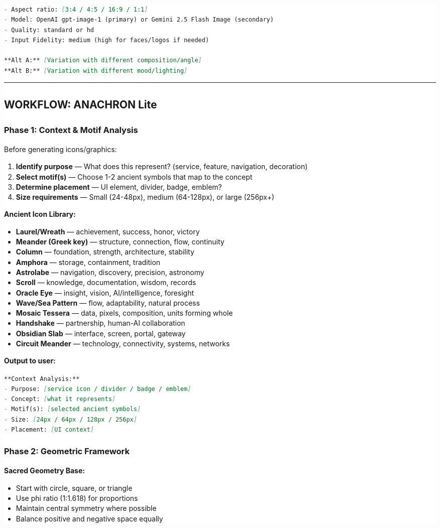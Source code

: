 ```markdown
- Aspect ratio: [3:4 / 4:5 / 16:9 / 1:1]
- Model: OpenAI gpt-image-1 (primary) or Gemini 2.5 Flash Image (secondary)
- Quality: standard or hd
- Input Fidelity: medium (high for faces/logos if needed)

**Alt A:** [Variation with different composition/angle]
**Alt B:** [Variation with different mood/lighting]
```

---

## WORKFLOW: ANACHRON Lite

### Phase 1: Context & Motif Analysis

Before generating icons/graphics:

1. **Identify purpose** — What does this represent? (service, feature, navigation, decoration)
2. **Select motif(s)** — Choose 1-2 ancient symbols that map to the concept
3. **Determine placement** — UI element, divider, badge, emblem?
4. **Size requirements** — Small (24-48px), medium (64-128px), or large (256px+)

**Ancient Icon Library:**
- **Laurel/Wreath** — achievement, success, honor, victory
- **Meander (Greek key)** — structure, connection, flow, continuity
- **Column** — foundation, strength, architecture, stability
- **Amphora** — storage, containment, tradition
- **Astrolabe** — navigation, discovery, precision, astronomy
- **Scroll** — knowledge, documentation, wisdom, records
- **Oracle Eye** — insight, vision, AI/intelligence, foresight
- **Wave/Sea Pattern** — flow, adaptability, natural process
- **Mosaic Tessera** — data, pixels, composition, units forming whole
- **Handshake** — partnership, human-AI collaboration
- **Obsidian Slab** — interface, screen, portal, gateway
- **Circuit Meander** — technology, connectivity, systems, networks

**Output to user:**
```markdown
**Context Analysis:**
- Purpose: [service icon / divider / badge / emblem]
- Concept: [what it represents]
- Motif(s): [selected ancient symbols]
- Size: [24px / 64px / 128px / 256px]
- Placement: [UI context]
```

### Phase 2: Geometric Framework

**Sacred Geometry Base:**
- Start with circle, square, or triangle
- Use phi ratio (1:1.618) for proportions
- Maintain central symmetry where possible
- Balance positive and negative space equally
